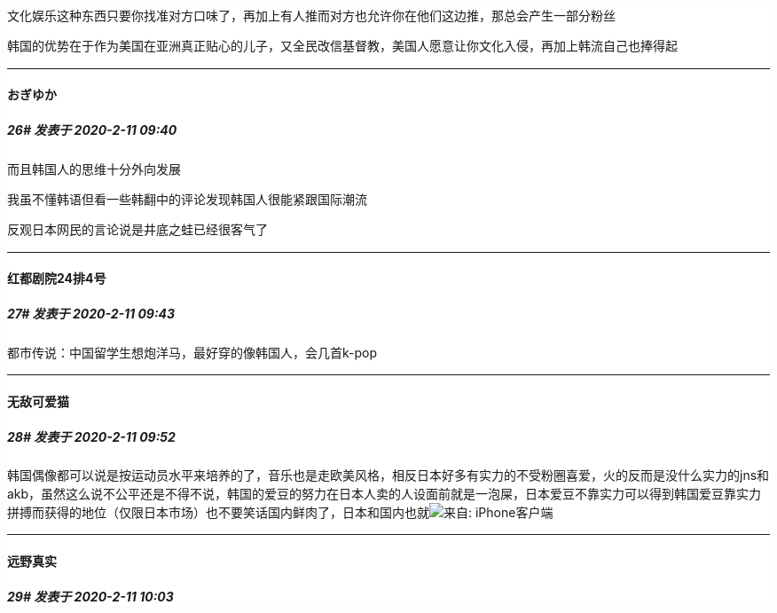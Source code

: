 


文化娱乐这种东西只要你找准对方口味了，再加上有人推而对方也允许你在他们这边推，那总会产生一部分粉丝

韩国的优势在于作为美国在亚洲真正贴心的儿子，又全民改信基督教，美国人愿意让你文化入侵，再加上韩流自己也捧得起







-----

####  おぎゆか  
##### 26#       发表于 2020-2-11 09:40




而且韩国人的思维十分外向发展

我虽不懂韩语但看一些韩翻中的评论发现韩国人很能紧跟国际潮流

反观日本网民的言论说是井底之蛙已经很客气了







-----

####  红都剧院24排4号  
##### 27#       发表于 2020-2-11 09:43




都市传说：中国留学生想炮洋马，最好穿的像韩国人，会几首k-pop







-----

####  无敌可爱猫  
##### 28#       发表于 2020-2-11 09:52




韩国偶像都可以说是按运动员水平来培养的了，音乐也是走欧美风格，相反日本好多有实力的不受粉圈喜爱，火的反而是没什么实力的jns和akb，虽然这么说不公平还是不得不说，韩国的爱豆的努力在日本人卖的人设面前就是一泡屎，日本爱豆不靠实力可以得到韩国爱豆靠实力拼搏而获得的地位（仅限日本市场）也不要笑话国内鲜肉了，日本和国内也就<img src="https://static.saraba1st.com/image/smiley/face2017/049.png" referrerpolicy="no-referrer">来自: iPhone客户端







-----

####  远野真实  
##### 29#       发表于 2020-2-11 10:03
